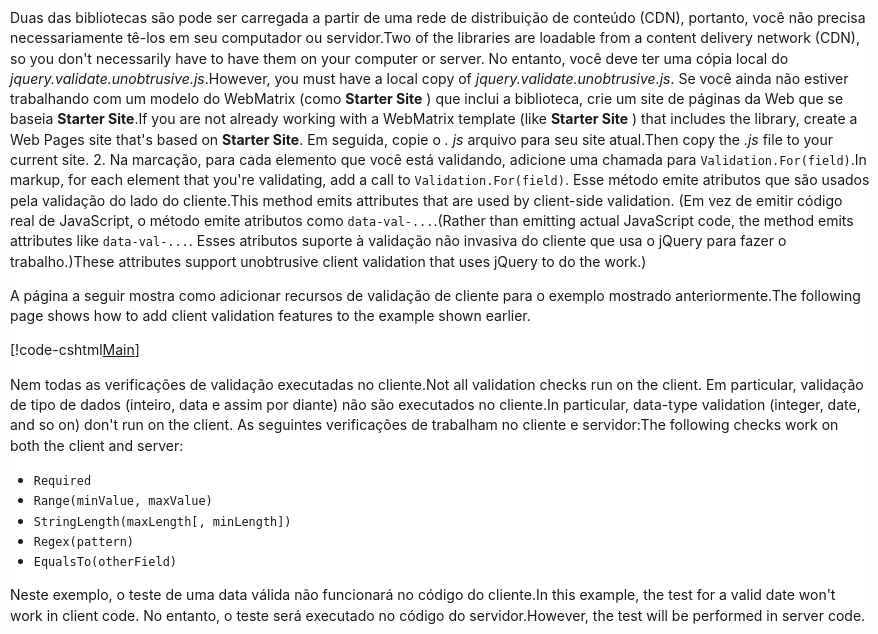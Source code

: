    <span data-ttu-id="9f1e1-166">Duas das bibliotecas são pode ser carregada a partir de uma rede de distribuição de conteúdo (CDN), portanto, você não precisa necessariamente tê-los em seu computador ou servidor.</span><span class="sxs-lookup"><span data-stu-id="9f1e1-166">Two of the libraries are loadable from a content delivery network (CDN), so you don't necessarily have to have them on your computer or server.</span></span> <span data-ttu-id="9f1e1-167">No entanto, você deve ter uma cópia local do *jquery.validate.unobtrusive.js*.</span><span class="sxs-lookup"><span data-stu-id="9f1e1-167">However, you must have a local copy of *jquery.validate.unobtrusive.js*.</span></span> <span data-ttu-id="9f1e1-168">Se você ainda não estiver trabalhando com um modelo do WebMatrix (como **Starter Site** ) que inclui a biblioteca, crie um site de páginas da Web que se baseia **Starter Site**.</span><span class="sxs-lookup"><span data-stu-id="9f1e1-168">If you are not already working with a WebMatrix template (like **Starter Site** ) that includes the library, create a Web Pages site that's based on **Starter Site**.</span></span> <span data-ttu-id="9f1e1-169">Em seguida, copie o *. js* arquivo para seu site atual.</span><span class="sxs-lookup"><span data-stu-id="9f1e1-169">Then copy the *.js* file to your current site.</span></span>
2. <span data-ttu-id="9f1e1-170">Na marcação, para cada elemento que você está validando, adicione uma chamada para `Validation.For(field)`.</span><span class="sxs-lookup"><span data-stu-id="9f1e1-170">In markup, for each element that you're validating, add a call to `Validation.For(field)`.</span></span> <span data-ttu-id="9f1e1-171">Esse método emite atributos que são usados pela validação do lado do cliente.</span><span class="sxs-lookup"><span data-stu-id="9f1e1-171">This method emits attributes that are used by client-side validation.</span></span> <span data-ttu-id="9f1e1-172">(Em vez de emitir código real de JavaScript, o método emite atributos como `data-val-...`.</span><span class="sxs-lookup"><span data-stu-id="9f1e1-172">(Rather than emitting actual JavaScript code, the method emits attributes like `data-val-...`.</span></span> <span data-ttu-id="9f1e1-173">Esses atributos suporte à validação não invasiva do cliente que usa o jQuery para fazer o trabalho.)</span><span class="sxs-lookup"><span data-stu-id="9f1e1-173">These attributes support unobtrusive client validation that uses jQuery to do the work.)</span></span>

<span data-ttu-id="9f1e1-174">A página a seguir mostra como adicionar recursos de validação de cliente para o exemplo mostrado anteriormente.</span><span class="sxs-lookup"><span data-stu-id="9f1e1-174">The following page shows how to add client validation features to the example shown earlier.</span></span>

[!code-cshtml[Main](validating-user-input-in-aspnet-web-pages-sites/samples/sample4.cshtml?highlight=35-39,51,61,71)]

<span data-ttu-id="9f1e1-175">Nem todas as verificações de validação executadas no cliente.</span><span class="sxs-lookup"><span data-stu-id="9f1e1-175">Not all validation checks run on the client.</span></span> <span data-ttu-id="9f1e1-176">Em particular, validação de tipo de dados (inteiro, data e assim por diante) não são executados no cliente.</span><span class="sxs-lookup"><span data-stu-id="9f1e1-176">In particular, data-type validation (integer, date, and so on) don't run on the client.</span></span> <span data-ttu-id="9f1e1-177">As seguintes verificações de trabalham no cliente e servidor:</span><span class="sxs-lookup"><span data-stu-id="9f1e1-177">The following checks work on both the client and server:</span></span>

- `Required`
- `Range(minValue, maxValue)`
- `StringLength(maxLength[, minLength])`
- `Regex(pattern)`
- `EqualsTo(otherField)`

<span data-ttu-id="9f1e1-178">Neste exemplo, o teste de uma data válida não funcionará no código do cliente.</span><span class="sxs-lookup"><span data-stu-id="9f1e1-178">In this example, the test for a valid date won't work in client code.</span></span> <span data-ttu-id="9f1e1-179">No entanto, o teste será executado no código do servidor.</span><span class="sxs-lookup"><span data-stu-id="9f1e1-179">However, the test will be performed in server code.</span></span>
